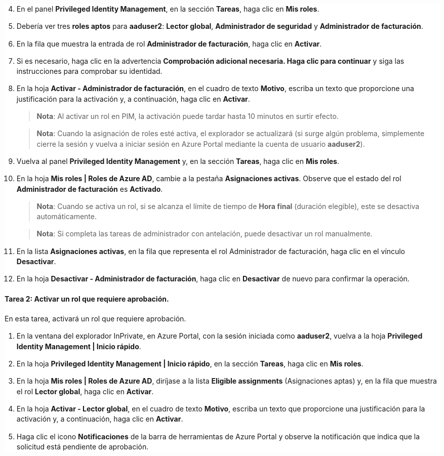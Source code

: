 4. En el panel **Privileged Identity Management**, en la sección **Tareas**, haga clic en **Mis roles**.

5. Debería ver tres **roles aptos** para **aaduser2**: **Lector global**, **Administrador de seguridad** y **Administrador de facturación**. 

6. En la fila que muestra la entrada de rol **Administrador de facturación**, haga clic en **Activar**.

7. Si es necesario, haga clic en la advertencia **Comprobación adicional necesaria. Haga clic para continuar** y siga las instrucciones para comprobar su identidad.

8. En la hoja **Activar - Administrador de facturación**, en el cuadro de texto **Motivo**, escriba un texto que proporcione una justificación para la activación y, a continuación, haga clic en **Activar**.

    >**Nota**: Al activar un rol en PIM, la activación puede tardar hasta 10 minutos en surtir efecto. 
    
    >**Nota**: Cuando la asignación de roles esté activa, el explorador se actualizará (si surge algún problema, simplemente cierre la sesión y vuelva a iniciar sesión en Azure Portal mediante la cuenta de usuario **aaduser2**).

9. Vuelva al panel **Privileged Identity Management** y, en la sección **Tareas**, haga clic en **Mis roles**.

10. En la hoja **Mis roles \| Roles de Azure AD**, cambie a la pestaña **Asignaciones activas**. Observe que el estado del rol **Administrador de facturación** es **Activado**.

    >**Nota**: Cuando se activa un rol, si se alcanza el límite de tiempo de **Hora final** (duración elegible), este se desactiva automáticamente.

    >**Nota**: Si completa las tareas de administrador con antelación, puede desactivar un rol manualmente.

11.  En la lista **Asignaciones activas**, en la fila que representa el rol Administrador de facturación, haga clic en el vínculo **Desactivar**.

12.  En la hoja **Desactivar - Administrador de facturación**, haga clic en **Desactivar** de nuevo para confirmar la operación.


#### <a name="task-2-activate-a-role-that-requires-approval"></a>Tarea 2: Activar un rol que requiere aprobación. 

En esta tarea, activará un rol que requiere aprobación.

1. En la ventana del explorador InPrivate, en Azure Portal, con la sesión iniciada como **aaduser2**, vuelva a la hoja **Privileged Identity Management \| Inicio rápido**. 

2. En la hoja **Privileged Identity Management \| Inicio rápido**, en la sección **Tareas**, haga clic en **Mis roles**.

3. En la hoja **Mis roles \| Roles de Azure AD**, diríjase a la lista **Eligible assignments** (Asignaciones aptas) y, en la fila que muestra el rol **Lector global**, haga clic en **Activar**. 

4. En la hoja **Activar - Lector global**, en el cuadro de texto **Motivo**, escriba un texto que proporcione una justificación para la activación y, a continuación, haga clic en **Activar**.

5. Haga clic el icono **Notificaciones** de la barra de herramientas de Azure Portal y observe la notificación que indica que la solicitud está pendiente de aprobación.
